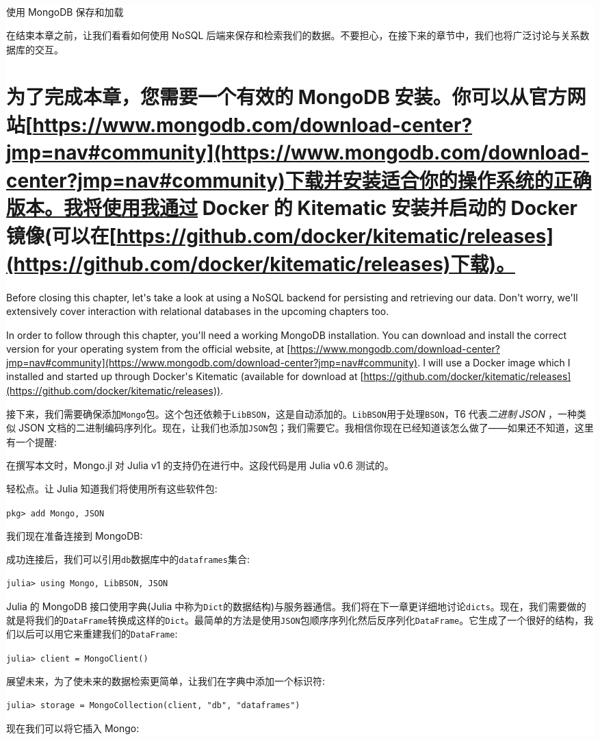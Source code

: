```
```

使用 MongoDB 保存和加载

在结束本章之前，让我们看看如何使用 NoSQL 后端来保存和检索我们的数据。不要担心，在接下来的章节中，我们也将广泛讨论与关系数据库的交互。

<title>Saving and loading with MongoDB</title>  

# 为了完成本章，您需要一个有效的 MongoDB 安装。你可以从官方网站[https://www.mongodb.com/download-center?jmp=nav#community](https://www.mongodb.com/download-center?jmp=nav#community)下载并安装适合你的操作系统的正确版本。我将使用我通过 Docker 的 Kitematic 安装并启动的 Docker 镜像(可以在[https://github.com/docker/kitematic/releases](https://github.com/docker/kitematic/releases)下载)。

Before closing this chapter, let's take a look at using a NoSQL backend for persisting and retrieving our data. Don't worry, we'll extensively cover interaction with relational databases in the upcoming chapters too.

In order to follow through this chapter, you'll need a working MongoDB installation. You can download and install the correct version for your operating system from the official website, at [https://www.mongodb.com/download-center?jmp=nav#community](https://www.mongodb.com/download-center?jmp=nav#community). I will use a Docker image which I installed and started up through Docker's Kitematic (available for download at [https://github.com/docker/kitematic/releases](https://github.com/docker/kitematic/releases)).

接下来，我们需要确保添加`Mongo`包。这个包还依赖于`LibBSON`，这是自动添加的。`LibBSON`用于处理`BSON`，T6 代表*二进制 JSON* ，一种类似 JSON 文档的二进制编码序列化。现在，让我们也添加`JSON`包；我们需要它。我相信你现在已经知道该怎么做了——如果还不知道，这里有一个提醒:

在撰写本文时，Mongo.jl 对 Julia v1 的支持仍在进行中。这段代码是用 Julia v0.6 测试的。

轻松点。让 Julia 知道我们将使用所有这些软件包:

```
pkg> add Mongo, JSON 
```

我们现在准备连接到 MongoDB:

成功连接后，我们可以引用`db`数据库中的`dataframes`集合:

```
julia> using Mongo, LibBSON, JSON 
```

Julia 的 MongoDB 接口使用字典(Julia 中称为`Dict`的数据结构)与服务器通信。我们将在下一章更详细地讨论`dicts`。现在，我们需要做的就是将我们的`DataFrame`转换成这样的`Dict`。最简单的方法是使用`JSON`包顺序序列化然后反序列化`DataFrame`。它生成了一个很好的结构，我们以后可以用它来重建我们的`DataFrame`:

```
julia> client = MongoClient() 
```

展望未来，为了使未来的数据检索更简单，让我们在字典中添加一个标识符:

```
julia> storage = MongoCollection(client, "db", "dataframes")  
```

现在我们可以将它插入 Mongo:
